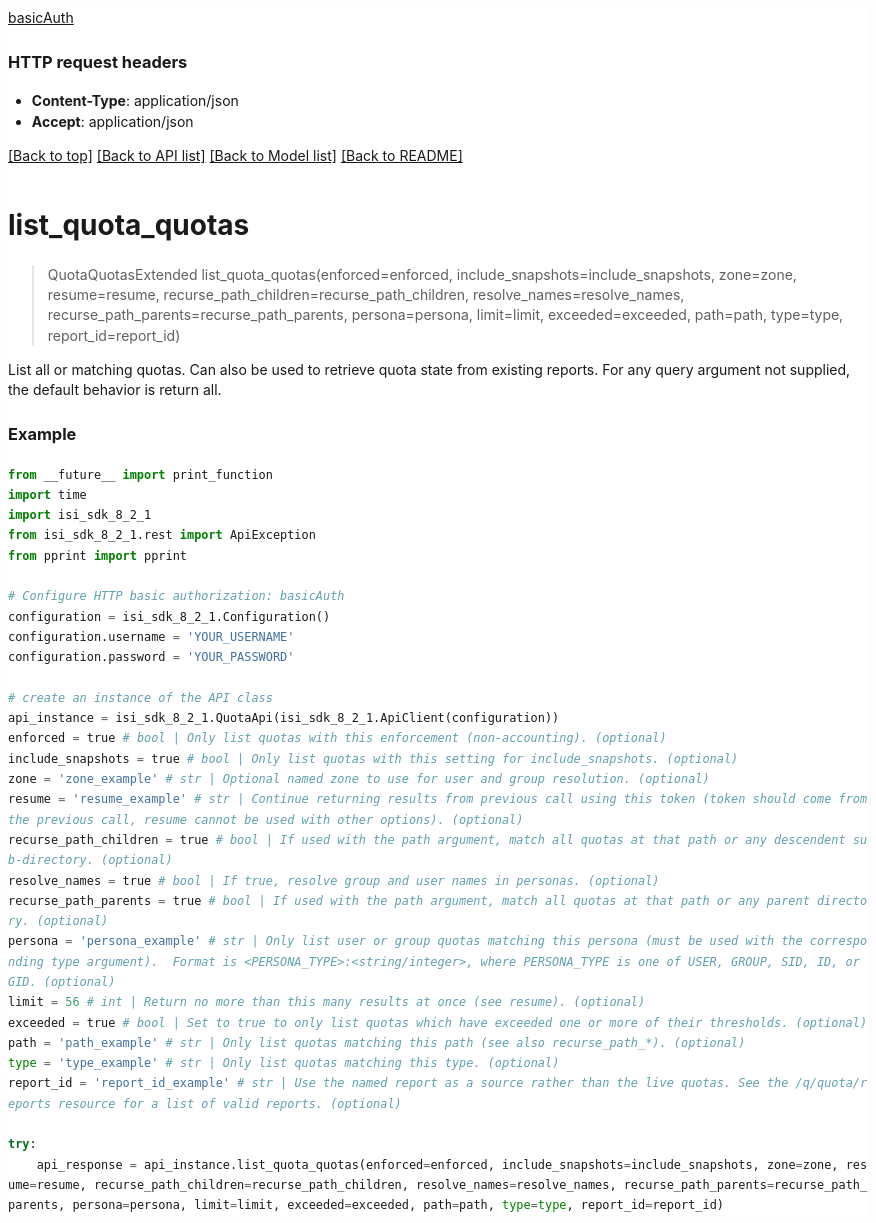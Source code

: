 [basicAuth](../README.md#basicAuth)

### HTTP request headers

 - **Content-Type**: application/json
 - **Accept**: application/json

[[Back to top]](#) [[Back to API list]](../README.md#documentation-for-api-endpoints) [[Back to Model list]](../README.md#documentation-for-models) [[Back to README]](../README.md)

# **list_quota_quotas**
> QuotaQuotasExtended list_quota_quotas(enforced=enforced, include_snapshots=include_snapshots, zone=zone, resume=resume, recurse_path_children=recurse_path_children, resolve_names=resolve_names, recurse_path_parents=recurse_path_parents, persona=persona, limit=limit, exceeded=exceeded, path=path, type=type, report_id=report_id)



List all or matching quotas. Can also be used to retrieve quota state from existing reports. For any query argument not supplied, the default behavior is return all.

### Example
```python
from __future__ import print_function
import time
import isi_sdk_8_2_1
from isi_sdk_8_2_1.rest import ApiException
from pprint import pprint

# Configure HTTP basic authorization: basicAuth
configuration = isi_sdk_8_2_1.Configuration()
configuration.username = 'YOUR_USERNAME'
configuration.password = 'YOUR_PASSWORD'

# create an instance of the API class
api_instance = isi_sdk_8_2_1.QuotaApi(isi_sdk_8_2_1.ApiClient(configuration))
enforced = true # bool | Only list quotas with this enforcement (non-accounting). (optional)
include_snapshots = true # bool | Only list quotas with this setting for include_snapshots. (optional)
zone = 'zone_example' # str | Optional named zone to use for user and group resolution. (optional)
resume = 'resume_example' # str | Continue returning results from previous call using this token (token should come from the previous call, resume cannot be used with other options). (optional)
recurse_path_children = true # bool | If used with the path argument, match all quotas at that path or any descendent sub-directory. (optional)
resolve_names = true # bool | If true, resolve group and user names in personas. (optional)
recurse_path_parents = true # bool | If used with the path argument, match all quotas at that path or any parent directory. (optional)
persona = 'persona_example' # str | Only list user or group quotas matching this persona (must be used with the corresponding type argument).  Format is <PERSONA_TYPE>:<string/integer>, where PERSONA_TYPE is one of USER, GROUP, SID, ID, or GID. (optional)
limit = 56 # int | Return no more than this many results at once (see resume). (optional)
exceeded = true # bool | Set to true to only list quotas which have exceeded one or more of their thresholds. (optional)
path = 'path_example' # str | Only list quotas matching this path (see also recurse_path_*). (optional)
type = 'type_example' # str | Only list quotas matching this type. (optional)
report_id = 'report_id_example' # str | Use the named report as a source rather than the live quotas. See the /q/quota/reports resource for a list of valid reports. (optional)

try:
    api_response = api_instance.list_quota_quotas(enforced=enforced, include_snapshots=include_snapshots, zone=zone, resume=resume, recurse_path_children=recurse_path_children, resolve_names=resolve_names, recurse_path_parents=recurse_path_parents, persona=persona, limit=limit, exceeded=exceeded, path=path, type=type, report_id=report_id)
```